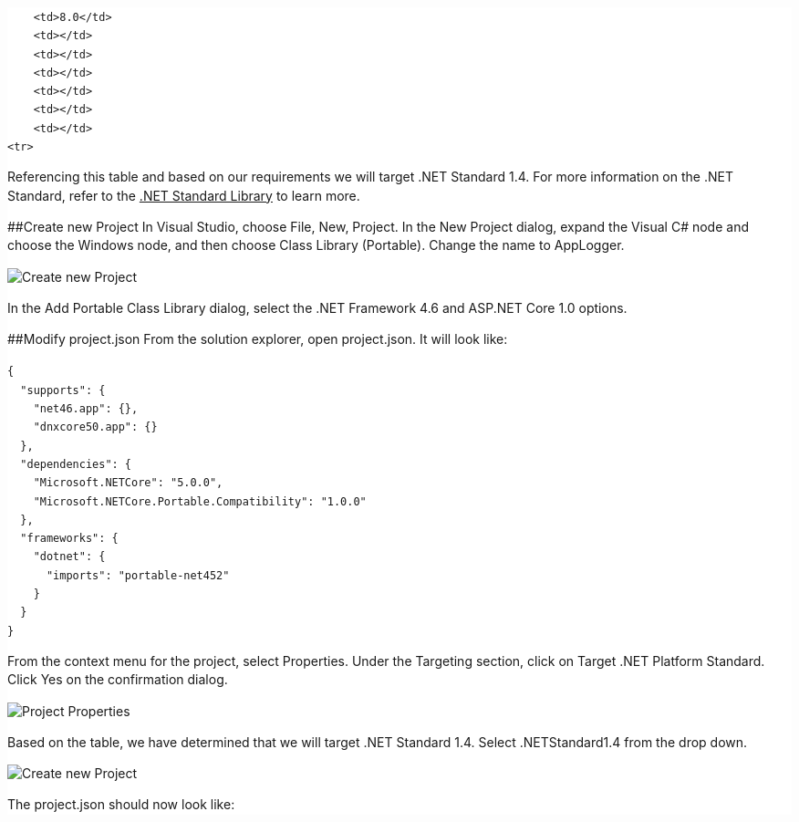 		<td>8.0</td>
		<td></td>
		<td></td>
		<td></td>
		<td></td>
		<td></td>
		<td></td>
    <tr>
	
</table>

Referencing this table and based on our requirements we will target .NET Standard 1.4. For more information on the .NET Standard, refer to the [.NET Standard Library](https://docs.microsoft.com/en-us/dotnet/articles/standard/library) to learn more.

##Create new Project
In Visual Studio, choose File, New, Project. In the New Project dialog, expand the Visual C# node and choose the Windows node, and then choose Class Library (Portable). Change the name to AppLogger.

![Create new Project](/images/BuildForNetStandard/01.PNG)

In the Add Portable Class Library dialog, select the .NET Framework 4.6 and ASP.NET Core 1.0 options.

##Modify project.json
From the solution explorer, open project.json. It will look like:

	{
	  "supports": {
		"net46.app": {},
		"dnxcore50.app": {}
	  },
	  "dependencies": {
		"Microsoft.NETCore": "5.0.0",
		"Microsoft.NETCore.Portable.Compatibility": "1.0.0"
	  },
	  "frameworks": {
		"dotnet": {
		  "imports": "portable-net452"
		}
	  }
	}

From the context menu for the project, select Properties. Under the Targeting section, click on Target .NET Platform Standard. Click Yes on the confirmation dialog.

![Project Properties](/images/BuildForNetStandard/02.PNG)

Based on the table, we have determined that we will target .NET Standard 1.4. Select .NETStandard1.4 from the drop down.

![Create new Project](/images/BuildForNetStandard/05.PNG)


The project.json should now look like:

